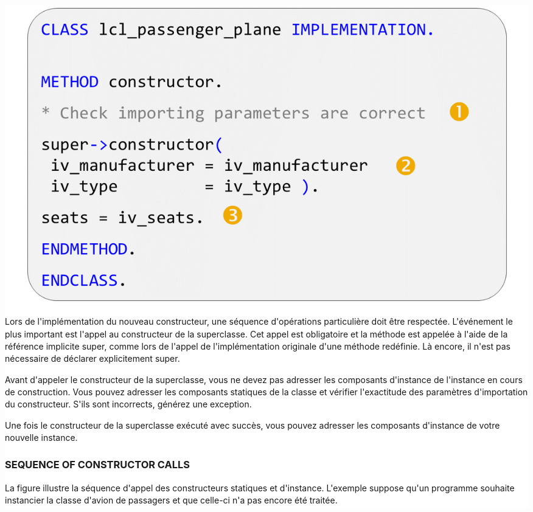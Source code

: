 ![](./assets/DefiningInheritance_012.png)

Lors de l'implémentation du nouveau constructeur, une séquence d'opérations particulière doit être respectée. L'événement le plus important est l'appel au constructeur de la superclasse. Cet appel est obligatoire et la méthode est appelée à l'aide de la référence implicite super, comme lors de l'appel de l'implémentation originale d'une méthode redéfinie. Là encore, il n'est pas nécessaire de déclarer explicitement super.

Avant d'appeler le constructeur de la superclasse, vous ne devez pas adresser les composants d'instance de l'instance en cours de construction. Vous pouvez adresser les composants statiques de la classe et vérifier l'exactitude des paramètres d'importation du constructeur. S'ils sont incorrects, générez une exception.

Une fois le constructeur de la superclasse exécuté avec succès, vous pouvez adresser les composants d'instance de votre nouvelle instance.

### SEQUENCE OF CONSTRUCTOR CALLS

La figure illustre la séquence d'appel des constructeurs statiques et d'instance. L'exemple suppose qu'un programme souhaite instancier la classe d'avion de passagers et que celle-ci n'a pas encore été traitée.
